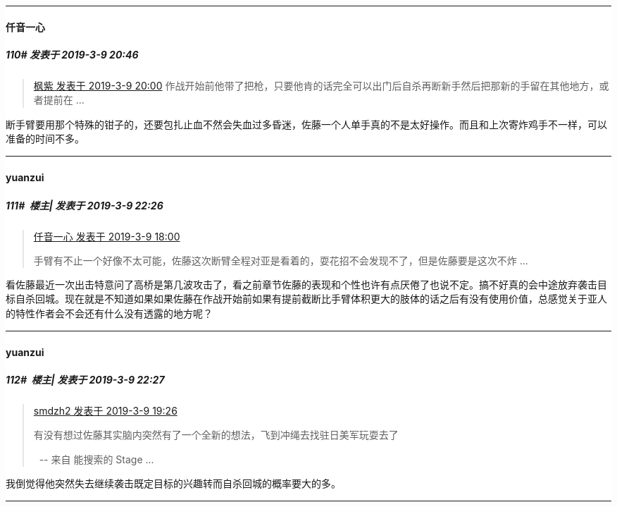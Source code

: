 





*****

####  仟音一心  
##### 110#       发表于 2019-3-9 20:46



<blockquote><a href="httphttps://bbs.saraba1st.com/2b/forum.php?mod=redirect&amp;goto=findpost&amp;pid=42850486&amp;ptid=1732040" target="_blank">枫紫 发表于 2019-3-9 20:00</a>
作战开始前他带了把枪，只要他肯的话完全可以出门后自杀再断新手然后把那新的手留在其他地方，或者提前在 ...</blockquote>
断手臂要用那个特殊的钳子的，还要包扎止血不然会失血过多昏迷，佐藤一个人单手真的不是太好操作。而且和上次寄炸鸡手不一样，可以准备的时间不多。







*****

####  yuanzui  
##### 111#         楼主| 发表于 2019-3-9 22:26



<blockquote><a href="httphttps://bbs.saraba1st.com/2b/forum.php?mod=redirect&amp;goto=findpost&amp;pid=42849549&amp;ptid=1732040" target="_blank">仟音一心 发表于 2019-3-9 18:00</a>

手臂有不止一个好像不太可能，佐藤这次断臂全程对亚是看着的，耍花招不会发现不了，但是佐藤要是这次不炸 ...</blockquote>
看佐藤最近一次出击特意问了高桥是第几波攻击了，看之前章节佐藤的表现和个性也许有点厌倦了也说不定。搞不好真的会中途放弃袭击目标自杀回城。现在就是不知道如果如果佐藤在作战开始前如果有提前截断比手臂体积更大的肢体的话之后有没有使用价值，总感觉关于亚人的特性作者会不会还有什么没有透露的地方呢？







*****

####  yuanzui  
##### 112#         楼主| 发表于 2019-3-9 22:27



<blockquote><a href="httphttps://bbs.saraba1st.com/2b/forum.php?mod=redirect&amp;goto=findpost&amp;pid=42850227&amp;ptid=1732040" target="_blank">smdzh2 发表于 2019-3-9 19:26</a>

有没有想过佐藤其实脑内突然有了一个全新的想法，飞到冲绳去找驻日美军玩耍去了


  -- 来自 能搜索的 Stage ...</blockquote>
我倒觉得他突然失去继续袭击既定目标的兴趣转而自杀回城的概率要大的多。







*****
